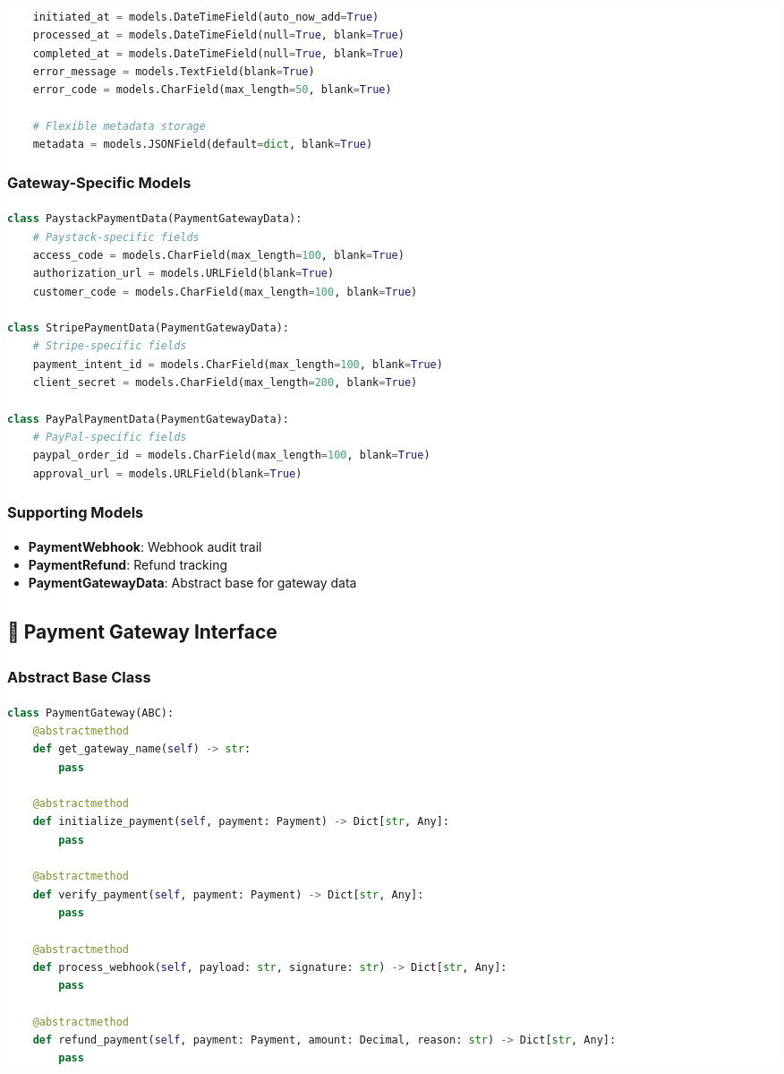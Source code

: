 ```python
    initiated_at = models.DateTimeField(auto_now_add=True)
    processed_at = models.DateTimeField(null=True, blank=True)
    completed_at = models.DateTimeField(null=True, blank=True)
    error_message = models.TextField(blank=True)
    error_code = models.CharField(max_length=50, blank=True)
    
    # Flexible metadata storage
    metadata = models.JSONField(default=dict, blank=True)
```

### **Gateway-Specific Models**
```python
class PaystackPaymentData(PaymentGatewayData):
    # Paystack-specific fields
    access_code = models.CharField(max_length=100, blank=True)
    authorization_url = models.URLField(blank=True)
    customer_code = models.CharField(max_length=100, blank=True)

class StripePaymentData(PaymentGatewayData):
    # Stripe-specific fields
    payment_intent_id = models.CharField(max_length=100, blank=True)
    client_secret = models.CharField(max_length=200, blank=True)

class PayPalPaymentData(PaymentGatewayData):
    # PayPal-specific fields
    paypal_order_id = models.CharField(max_length=100, blank=True)
    approval_url = models.URLField(blank=True)
```

### **Supporting Models**
- **PaymentWebhook**: Webhook audit trail
- **PaymentRefund**: Refund tracking
- **PaymentGatewayData**: Abstract base for gateway data

## 🔌 **Payment Gateway Interface**

### **Abstract Base Class**
```python
class PaymentGateway(ABC):
    @abstractmethod
    def get_gateway_name(self) -> str:
        pass
    
    @abstractmethod
    def initialize_payment(self, payment: Payment) -> Dict[str, Any]:
        pass
    
    @abstractmethod
    def verify_payment(self, payment: Payment) -> Dict[str, Any]:
        pass
    
    @abstractmethod
    def process_webhook(self, payload: str, signature: str) -> Dict[str, Any]:
        pass
    
    @abstractmethod
    def refund_payment(self, payment: Payment, amount: Decimal, reason: str) -> Dict[str, Any]:
        pass
```
